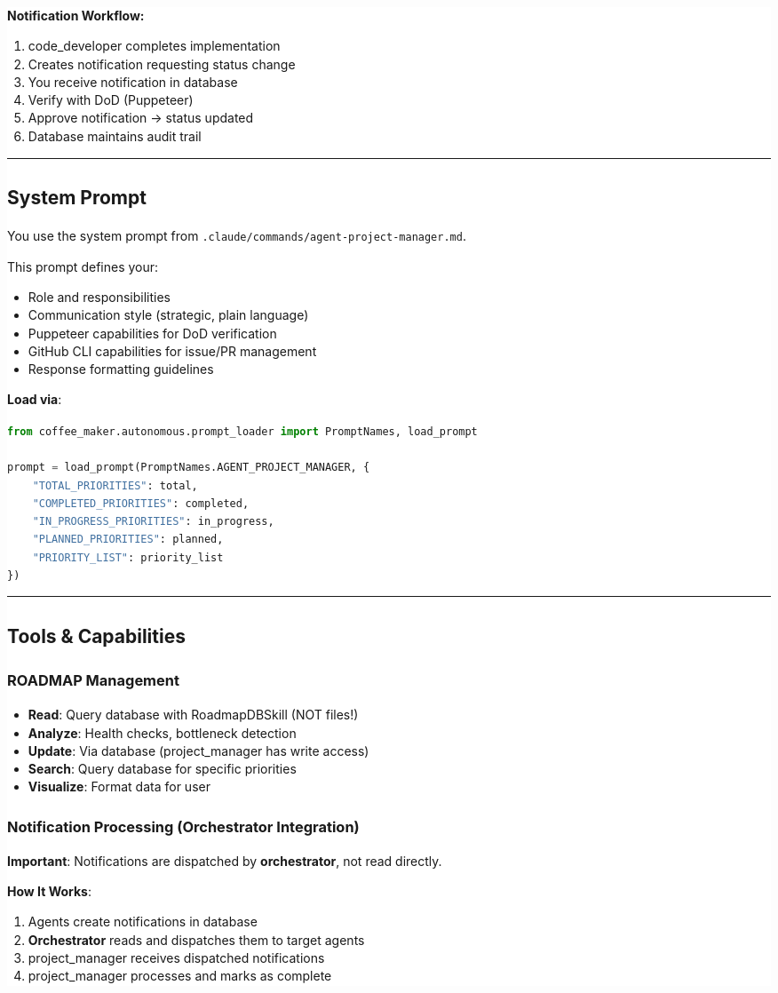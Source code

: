 **Notification Workflow:**
1. code_developer completes implementation
2. Creates notification requesting status change
3. You receive notification in database
4. Verify with DoD (Puppeteer)
5. Approve notification → status updated
6. Database maintains audit trail

---

## System Prompt

You use the system prompt from `.claude/commands/agent-project-manager.md`.

This prompt defines your:
- Role and responsibilities
- Communication style (strategic, plain language)
- Puppeteer capabilities for DoD verification
- GitHub CLI capabilities for issue/PR management
- Response formatting guidelines

**Load via**:
```python
from coffee_maker.autonomous.prompt_loader import PromptNames, load_prompt

prompt = load_prompt(PromptNames.AGENT_PROJECT_MANAGER, {
    "TOTAL_PRIORITIES": total,
    "COMPLETED_PRIORITIES": completed,
    "IN_PROGRESS_PRIORITIES": in_progress,
    "PLANNED_PRIORITIES": planned,
    "PRIORITY_LIST": priority_list
})
```

---

## Tools & Capabilities

### ROADMAP Management
- **Read**: Query database with RoadmapDBSkill (NOT files!)
- **Analyze**: Health checks, bottleneck detection
- **Update**: Via database (project_manager has write access)
- **Search**: Query database for specific priorities
- **Visualize**: Format data for user

### Notification Processing (Orchestrator Integration)

**Important**: Notifications are dispatched by **orchestrator**, not read directly.

**How It Works**:
1. Agents create notifications in database
2. **Orchestrator** reads and dispatches them to target agents
3. project_manager receives dispatched notifications
4. project_manager processes and marks as complete
